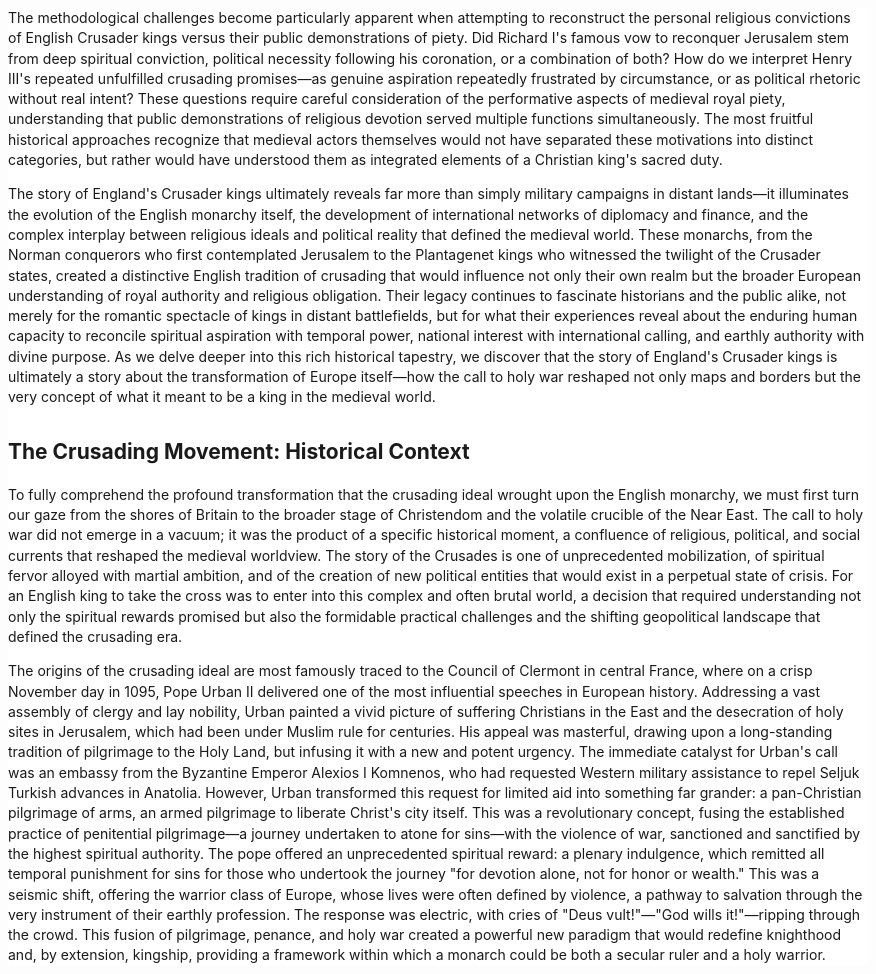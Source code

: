 The methodological challenges become particularly apparent when attempting to reconstruct the personal religious convictions of English Crusader kings versus their public demonstrations of piety. Did Richard I's famous vow to reconquer Jerusalem stem from deep spiritual conviction, political necessity following his coronation, or a combination of both? How do we interpret Henry III's repeated unfulfilled crusading promises—as genuine aspiration repeatedly frustrated by circumstance, or as political rhetoric without real intent? These questions require careful consideration of the performative aspects of medieval royal piety, understanding that public demonstrations of religious devotion served multiple functions simultaneously. The most fruitful historical approaches recognize that medieval actors themselves would not have separated these motivations into distinct categories, but rather would have understood them as integrated elements of a Christian king's sacred duty.

The story of England's Crusader kings ultimately reveals far more than simply military campaigns in distant lands—it illuminates the evolution of the English monarchy itself, the development of international networks of diplomacy and finance, and the complex interplay between religious ideals and political reality that defined the medieval world. These monarchs, from the Norman conquerors who first contemplated Jerusalem to the Plantagenet kings who witnessed the twilight of the Crusader states, created a distinctive English tradition of crusading that would influence not only their own realm but the broader European understanding of royal authority and religious obligation. Their legacy continues to fascinate historians and the public alike, not merely for the romantic spectacle of kings in distant battlefields, but for what their experiences reveal about the enduring human capacity to reconcile spiritual aspiration with temporal power, national interest with international calling, and earthly authority with divine purpose. As we delve deeper into this rich historical tapestry, we discover that the story of England's Crusader kings is ultimately a story about the transformation of Europe itself—how the call to holy war reshaped not only maps and borders but the very concept of what it meant to be a king in the medieval world.

## The Crusading Movement: Historical Context

To fully comprehend the profound transformation that the crusading ideal wrought upon the English monarchy, we must first turn our gaze from the shores of Britain to the broader stage of Christendom and the volatile crucible of the Near East. The call to holy war did not emerge in a vacuum; it was the product of a specific historical moment, a confluence of religious, political, and social currents that reshaped the medieval worldview. The story of the Crusades is one of unprecedented mobilization, of spiritual fervor alloyed with martial ambition, and of the creation of new political entities that would exist in a perpetual state of crisis. For an English king to take the cross was to enter into this complex and often brutal world, a decision that required understanding not only the spiritual rewards promised but also the formidable practical challenges and the shifting geopolitical landscape that defined the crusading era.

The origins of the crusading ideal are most famously traced to the Council of Clermont in central France, where on a crisp November day in 1095, Pope Urban II delivered one of the most influential speeches in European history. Addressing a vast assembly of clergy and lay nobility, Urban painted a vivid picture of suffering Christians in the East and the desecration of holy sites in Jerusalem, which had been under Muslim rule for centuries. His appeal was masterful, drawing upon a long-standing tradition of pilgrimage to the Holy Land, but infusing it with a new and potent urgency. The immediate catalyst for Urban's call was an embassy from the Byzantine Emperor Alexios I Komnenos, who had requested Western military assistance to repel Seljuk Turkish advances in Anatolia. However, Urban transformed this request for limited aid into something far grander: a pan-Christian pilgrimage of arms, an armed pilgrimage to liberate Christ's city itself. This was a revolutionary concept, fusing the established practice of penitential pilgrimage—a journey undertaken to atone for sins—with the violence of war, sanctioned and sanctified by the highest spiritual authority. The pope offered an unprecedented spiritual reward: a plenary indulgence, which remitted all temporal punishment for sins for those who undertook the journey "for devotion alone, not for honor or wealth." This was a seismic shift, offering the warrior class of Europe, whose lives were often defined by violence, a pathway to salvation through the very instrument of their earthly profession. The response was electric, with cries of "Deus vult!"—"God wills it!"—ripping through the crowd. This fusion of pilgrimage, penance, and holy war created a powerful new paradigm that would redefine knighthood and, by extension, kingship, providing a framework within which a monarch could be both a secular ruler and a holy warrior.
